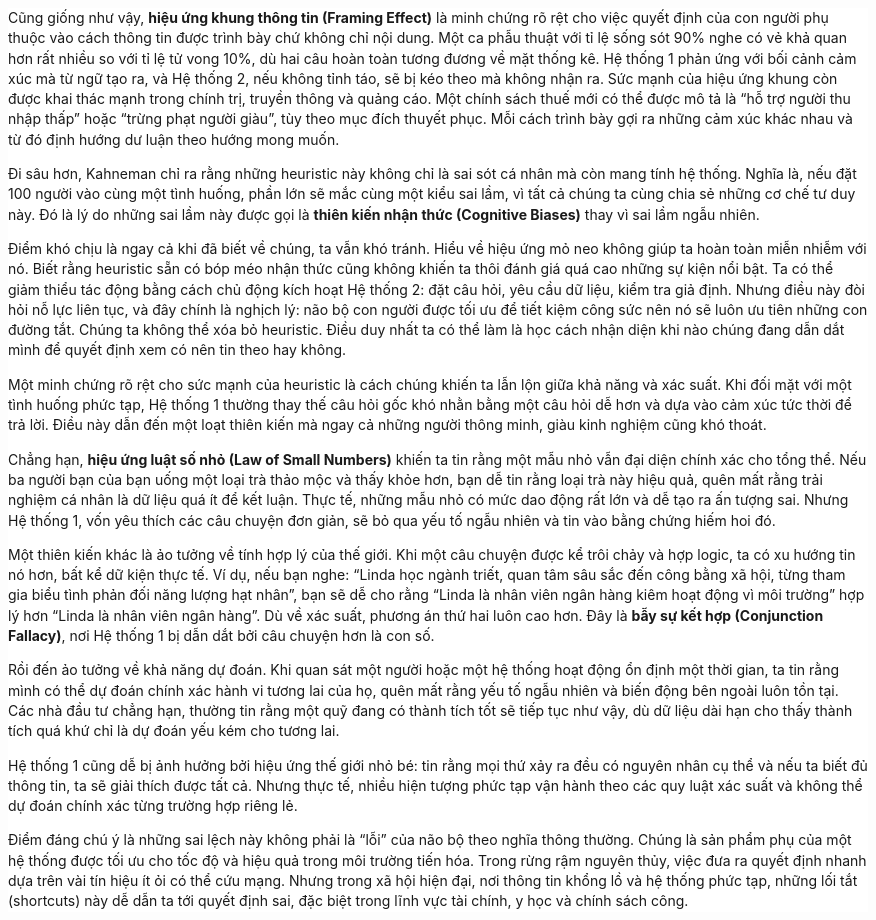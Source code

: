 Cũng giống như vậy, **hiệu ứng khung thông tin (Framing Effect)** là minh chứng rõ rệt cho việc quyết định của con người phụ thuộc vào cách thông tin được trình bày chứ không chỉ nội dung. Một ca phẫu thuật với tỉ lệ sống sót 90% nghe có vẻ khả quan hơn rất nhiều so với tỉ lệ tử vong 10%, dù hai câu hoàn toàn tương đương về mặt thống kê. Hệ thống 1 phản ứng với bối cảnh cảm xúc mà từ ngữ tạo ra, và Hệ thống 2, nếu không tỉnh táo, sẽ bị kéo theo mà không nhận ra. Sức mạnh của hiệu ứng khung còn được khai thác mạnh trong chính trị, truyền thông và quảng cáo. Một chính sách thuế mới có thể được mô tả là “hỗ trợ người thu nhập thấp” hoặc “trừng phạt người giàu”, tùy theo mục đích thuyết phục. Mỗi cách trình bày gợi ra những cảm xúc khác nhau và từ đó định hướng dư luận theo hướng mong muốn.

Đi sâu hơn, Kahneman chỉ ra rằng những heuristic này không chỉ là sai sót cá nhân mà còn mang tính hệ thống. Nghĩa là, nếu đặt 100 người vào cùng một tình huống, phần lớn sẽ mắc cùng một kiểu sai lầm, vì tất cả chúng ta cùng chia sẻ những cơ chế tư duy này. Đó là lý do những sai lầm này được gọi là **thiên kiến nhận thức (Cognitive Biases)** thay vì sai lầm ngẫu nhiên.

Điểm khó chịu là ngay cả khi đã biết về chúng, ta vẫn khó tránh. Hiểu về hiệu ứng mỏ neo không giúp ta hoàn toàn miễn nhiễm với nó. Biết rằng heuristic sẵn có bóp méo nhận thức cũng không khiến ta thôi đánh giá quá cao những sự kiện nổi bật. Ta có thể giảm thiểu tác động bằng cách chủ động kích hoạt Hệ thống 2: đặt câu hỏi, yêu cầu dữ liệu, kiểm tra giả định. Nhưng điều này đòi hỏi nỗ lực liên tục, và đây chính là nghịch lý: não bộ con người được tối ưu để tiết kiệm công sức nên nó sẽ luôn ưu tiên những con đường tắt. Chúng ta không thể xóa bỏ heuristic. Điều duy nhất ta có thể làm là học cách nhận diện khi nào chúng đang dẫn dắt mình để quyết định xem có nên tin theo hay không.

Một minh chứng rõ rệt cho sức mạnh của heuristic là cách chúng khiến ta lẫn lộn giữa khả năng và xác suất. Khi đối mặt với một tình huống phức tạp, Hệ thống 1 thường thay thế câu hỏi gốc khó nhằn bằng một câu hỏi dễ hơn và dựa vào cảm xúc tức thời để trả lời. Điều này dẫn đến một loạt thiên kiến mà ngay cả những người thông minh, giàu kinh nghiệm cũng khó thoát.

Chẳng hạn, **hiệu ứng luật số nhỏ (Law of Small Numbers)** khiến ta tin rằng một mẫu nhỏ vẫn đại diện chính xác cho tổng thể. Nếu ba người bạn của bạn uống một loại trà thảo mộc và thấy khỏe hơn, bạn dễ tin rằng loại trà này hiệu quả, quên mất rằng trải nghiệm cá nhân là dữ liệu quá ít để kết luận. Thực tế, những mẫu nhỏ có mức dao động rất lớn và dễ tạo ra ấn tượng sai. Nhưng Hệ thống 1, vốn yêu thích các câu chuyện đơn giản, sẽ bỏ qua yếu tố ngẫu nhiên và tin vào bằng chứng hiếm hoi đó.

Một thiên kiến khác là ảo tưởng về tính hợp lý của thế giới. Khi một câu chuyện được kể trôi chảy và hợp logic, ta có xu hướng tin nó hơn, bất kể dữ kiện thực tế. Ví dụ, nếu bạn nghe: “Linda học ngành triết, quan tâm sâu sắc đến công bằng xã hội, từng tham gia biểu tình phản đối năng lượng hạt nhân”, bạn sẽ dễ cho rằng “Linda là nhân viên ngân hàng kiêm hoạt động vì môi trường” hợp lý hơn “Linda là nhân viên ngân hàng”. Dù về xác suất, phương án thứ hai luôn cao hơn. Đây là **bẫy sự kết hợp (Conjunction Fallacy)**, nơi Hệ thống 1 bị dẫn dắt bởi câu chuyện hơn là con số.

Rồi đến ảo tưởng về khả năng dự đoán. Khi quan sát một người hoặc một hệ thống hoạt động ổn định một thời gian, ta tin rằng mình có thể dự đoán chính xác hành vi tương lai của họ, quên mất rằng yếu tố ngẫu nhiên và biến động bên ngoài luôn tồn tại. Các nhà đầu tư chẳng hạn, thường tin rằng một quỹ đang có thành tích tốt sẽ tiếp tục như vậy, dù dữ liệu dài hạn cho thấy thành tích quá khứ chỉ là dự đoán yếu kém cho tương lai.

Hệ thống 1 cũng dễ bị ảnh hưởng bởi hiệu ứng thế giới nhỏ bé: tin rằng mọi thứ xảy ra đều có nguyên nhân cụ thể và nếu ta biết đủ thông tin, ta sẽ giải thích được tất cả. Nhưng thực tế, nhiều hiện tượng phức tạp vận hành theo các quy luật xác suất và không thể dự đoán chính xác từng trường hợp riêng lẻ.

Điểm đáng chú ý là những sai lệch này không phải là “lỗi” của não bộ theo nghĩa thông thường. Chúng là sản phẩm phụ của một hệ thống được tối ưu cho tốc độ và hiệu quả trong môi trường tiến hóa. Trong rừng rậm nguyên thủy, việc đưa ra quyết định nhanh dựa trên vài tín hiệu ít ỏi có thể cứu mạng. Nhưng trong xã hội hiện đại, nơi thông tin khổng lồ và hệ thống phức tạp, những lối tắt (shortcuts) này dễ dẫn ta tới quyết định sai, đặc biệt trong lĩnh vực tài chính, y học và chính sách công.
